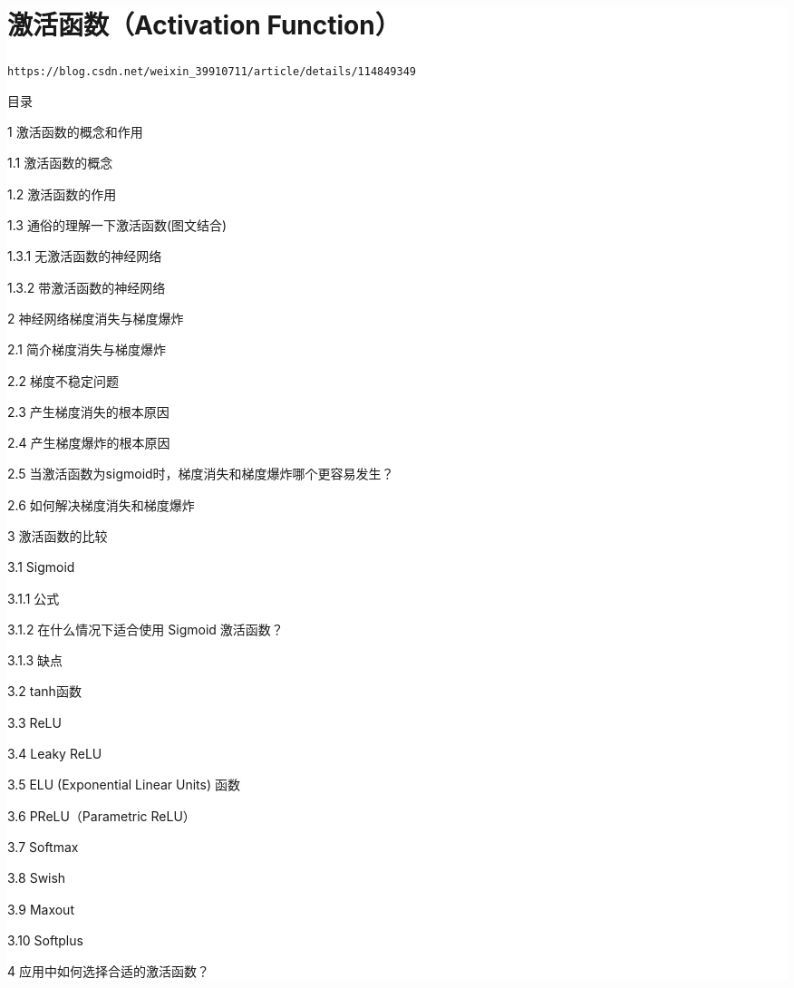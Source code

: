 # 激活函数（Activation Function）

```
https://blog.csdn.net/weixin_39910711/article/details/114849349
```

目录

1 激活函数的概念和作用

1.1 激活函数的概念

1.2 激活函数的作用

1.3 通俗的理解一下激活函数(图文结合)

1.3.1 无激活函数的神经网络

1.3.2 带激活函数的神经网络

2 神经网络梯度消失与梯度爆炸

2.1 简介梯度消失与梯度爆炸

2.2 梯度不稳定问题

2.3 产生梯度消失的根本原因

2.4 产生梯度爆炸的根本原因

2.5 当激活函数为sigmoid时，梯度消失和梯度爆炸哪个更容易发生？

2.6 如何解决梯度消失和梯度爆炸

3 激活函数的比较

3.1 Sigmoid

3.1.1 公式

3.1.2 在什么情况下适合使用 Sigmoid 激活函数？

3.1.3 缺点

3.2 tanh函数

3.3 ReLU

3.4 Leaky ReLU

3.5 ELU (Exponential Linear Units) 函数

3.6 PReLU（Parametric ReLU）

3.7 Softmax

3.8 Swish 

3.9 Maxout

3.10 Softplus

4 应用中如何选择合适的激活函数？
